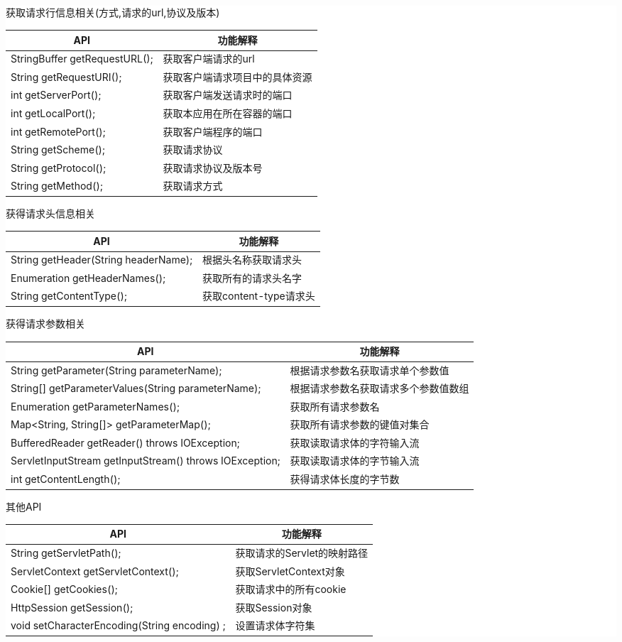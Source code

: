 获取请求行信息相关(方式,请求的url,协议及版本)

| API                           | 功能解释                       |
| ----------------------------- | ------------------------------ |
| StringBuffer getRequestURL(); | 获取客户端请求的url            |
| String getRequestURI();       | 获取客户端请求项目中的具体资源 |
| int getServerPort();          | 获取客户端发送请求时的端口     |
| int getLocalPort();           | 获取本应用在所在容器的端口     |
| int getRemotePort();          | 获取客户端程序的端口           |
| String getScheme();           | 获取请求协议                   |
| String getProtocol();         | 获取请求协议及版本号           |
| String getMethod();           | 获取请求方式                   |

获得请求头信息相关

| API                                   | 功能解释               |
| ------------------------------------- | ---------------------- |
| String getHeader(String headerName);  | 根据头名称获取请求头   |
| Enumeration<String> getHeaderNames(); | 获取所有的请求头名字   |
| String getContentType();              | 获取content-type请求头 |

获得请求参数相关

| API                                                     | 功能解释                             |
| ------------------------------------------------------- | ------------------------------------ |
| String getParameter(String parameterName);              | 根据请求参数名获取请求单个参数值     |
| String[] getParameterValues(String parameterName);      | 根据请求参数名获取请求多个参数值数组 |
| Enumeration<String> getParameterNames();                | 获取所有请求参数名                   |
| Map<String, String[]> getParameterMap();                | 获取所有请求参数的键值对集合         |
| BufferedReader getReader() throws IOException;          | 获取读取请求体的字符输入流           |
| ServletInputStream getInputStream() throws IOException; | 获取读取请求体的字节输入流           |
| int getContentLength();                                 | 获得请求体长度的字节数               |

其他API

| API                                          | 功能解释                    |
| -------------------------------------------- | --------------------------- |
| String getServletPath();                     | 获取请求的Servlet的映射路径 |
| ServletContext getServletContext();          | 获取ServletContext对象      |
| Cookie[] getCookies();                       | 获取请求中的所有cookie      |
| HttpSession getSession();                    | 获取Session对象             |
| void setCharacterEncoding(String encoding) ; | 设置请求体字符集            |
